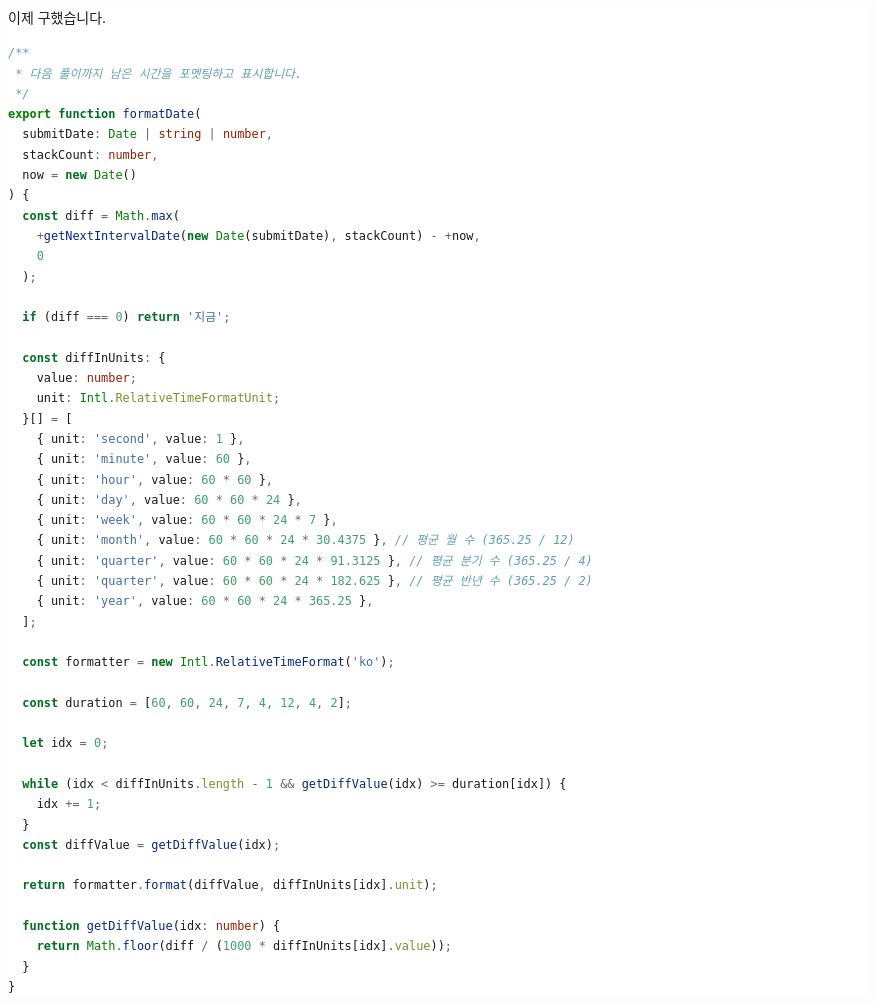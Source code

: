


이제 구했습니다.

```ts
/**
 * 다음 풀이까지 남은 시간을 포멧팅하고 표시합니다.
 */
export function formatDate(
  submitDate: Date | string | number,
  stackCount: number,
  now = new Date()
) {
  const diff = Math.max(
    +getNextIntervalDate(new Date(submitDate), stackCount) - +now,
    0
  );

  if (diff === 0) return '지금';

  const diffInUnits: {
    value: number;
    unit: Intl.RelativeTimeFormatUnit;
  }[] = [
    { unit: 'second', value: 1 },
    { unit: 'minute', value: 60 },
    { unit: 'hour', value: 60 * 60 },
    { unit: 'day', value: 60 * 60 * 24 },
    { unit: 'week', value: 60 * 60 * 24 * 7 },
    { unit: 'month', value: 60 * 60 * 24 * 30.4375 }, // 평균 월 수 (365.25 / 12)
    { unit: 'quarter', value: 60 * 60 * 24 * 91.3125 }, // 평균 분기 수 (365.25 / 4)
    { unit: 'quarter', value: 60 * 60 * 24 * 182.625 }, // 평균 반년 수 (365.25 / 2)
    { unit: 'year', value: 60 * 60 * 24 * 365.25 },
  ];

  const formatter = new Intl.RelativeTimeFormat('ko');

  const duration = [60, 60, 24, 7, 4, 12, 4, 2];

  let idx = 0;

  while (idx < diffInUnits.length - 1 && getDiffValue(idx) >= duration[idx]) {
    idx += 1;
  }
  const diffValue = getDiffValue(idx);

  return formatter.format(diffValue, diffInUnits[idx].unit);

  function getDiffValue(idx: number) {
    return Math.floor(diff / (1000 * diffInUnits[idx].value));
  }
}
```
